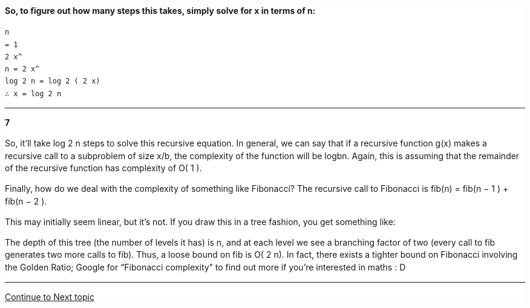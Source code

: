 **So, to figure out how many steps this takes, simply solve for x in terms of n:**

```
n
= 1
2 x^
n = 2 x^
log 2 n = log 2 ( 2 x)
∴ x = log 2 n
```

---

**7**

So, it’ll take log 2 n steps to solve this recursive equation. In general, we can say that if a recursive function g(x) makes a recursive call to a subproblem of size x/b, the complexity of the function will be logbn. Again, this is assuming that the remainder
of the recursive function has complexity of O( 1 ).

Finally, how do we deal with the complexity of something like Fibonacci? The recursive call to Fibonacci is fib(n) = fib(n − 1 ) + fib(n − 2 ). 

This may initially seem linear, but it’s not. If you draw this in a tree fashion, you get something like:

The depth of this tree (the number of levels it has) is n, and at each level we see a branching factor of two (every call to fib generates two more calls to fib). Thus, a loose bound on fib is O( 2 n). In fact, there exists a tighter bound on Fibonacci involving the Golden Ratio; Google for “Fibonacci complexity” to find out more if you’re interested in maths : D

---

<a href="https://github.com/CyberTrainingUSAF/06-Intro-to-Algorithms/blob/master 04_Big_O_Analysis_Demos.md"> Continue to Next topic </a>
